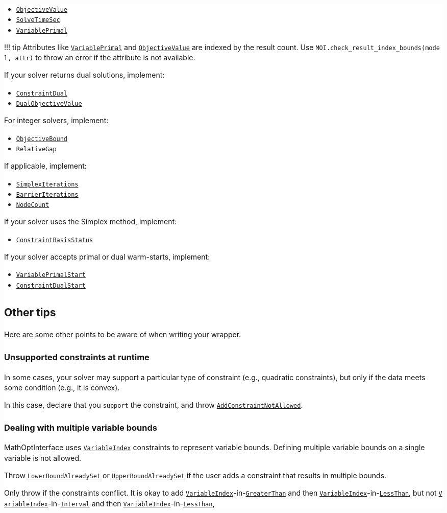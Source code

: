 * [`ObjectiveValue`](@ref)
* [`SolveTimeSec`](@ref)
* [`VariablePrimal`](@ref)

!!! tip
    Attributes like [`VariablePrimal`](@ref) and [`ObjectiveValue`](@ref) are
    indexed by the result count. Use
    `MOI.check_result_index_bounds(model, attr)` to throw an error if the
    attribute is not available.

If your solver returns dual solutions, implement:

* [`ConstraintDual`](@ref)
* [`DualObjectiveValue`](@ref)

For integer solvers, implement:

* [`ObjectiveBound`](@ref)
* [`RelativeGap`](@ref)

If applicable, implement:

* [`SimplexIterations`](@ref)
* [`BarrierIterations`](@ref)
* [`NodeCount`](@ref)

If your solver uses the Simplex method, implement:

* [`ConstraintBasisStatus`](@ref)

If your solver accepts primal or dual warm-starts, implement:

* [`VariablePrimalStart`](@ref)
* [`ConstraintDualStart`](@ref)

## Other tips

Here are some other points to be aware of when writing your wrapper.

### Unsupported constraints at runtime

In some cases, your solver may support a particular type of constraint (e.g.,
quadratic constraints), but only if the data meets some condition (e.g., it is
convex).

In this case, declare that you `support` the constraint, and throw
[`AddConstraintNotAllowed`](@ref).

### Dealing with multiple variable bounds

MathOptInterface uses [`VariableIndex`](@ref) constraints to represent variable
bounds. Defining multiple variable bounds on a single variable is not allowed.

Throw [`LowerBoundAlreadySet`](@ref) or [`UpperBoundAlreadySet`](@ref) if the
user adds a constraint that results in multiple bounds.

Only throw if the constraints conflict. It is okay to add
[`VariableIndex`](@ref)-in-[`GreaterThan`](@ref) and then
[`VariableIndex`](@ref)-in-[`LessThan`](@ref), but not
[`VariableIndex`](@ref)-in-[`Interval`](@ref) and then
[`VariableIndex`](@ref)-in-[`LessThan`](@ref),
